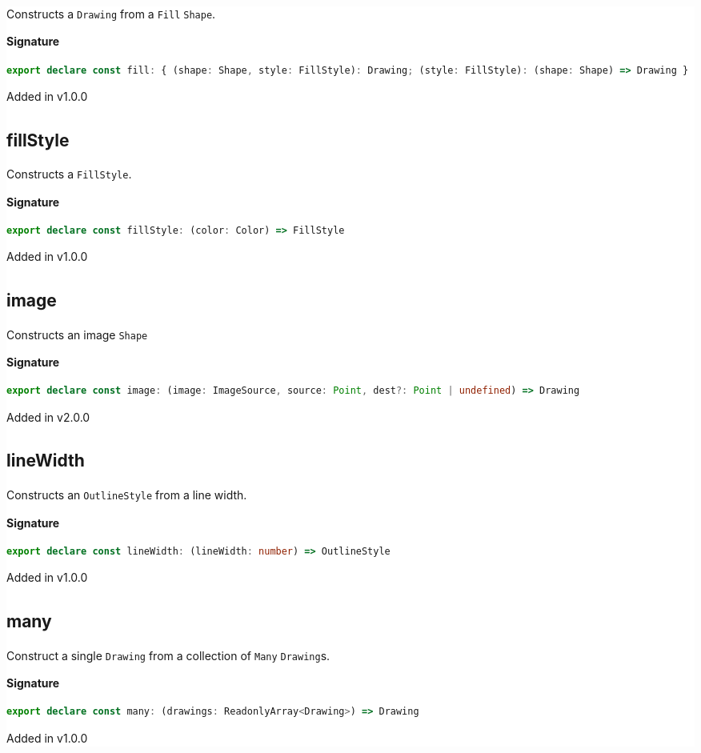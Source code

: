 Constructs a `Drawing` from a `Fill` `Shape`.

**Signature**

```ts
export declare const fill: { (shape: Shape, style: FillStyle): Drawing; (style: FillStyle): (shape: Shape) => Drawing }
```

Added in v1.0.0

## fillStyle

Constructs a `FillStyle`.

**Signature**

```ts
export declare const fillStyle: (color: Color) => FillStyle
```

Added in v1.0.0

## image

Constructs an image `Shape`

**Signature**

```ts
export declare const image: (image: ImageSource, source: Point, dest?: Point | undefined) => Drawing
```

Added in v2.0.0

## lineWidth

Constructs an `OutlineStyle` from a line width.

**Signature**

```ts
export declare const lineWidth: (lineWidth: number) => OutlineStyle
```

Added in v1.0.0

## many

Construct a single `Drawing` from a collection of `Many` `Drawing`s.

**Signature**

```ts
export declare const many: (drawings: ReadonlyArray<Drawing>) => Drawing
```

Added in v1.0.0
